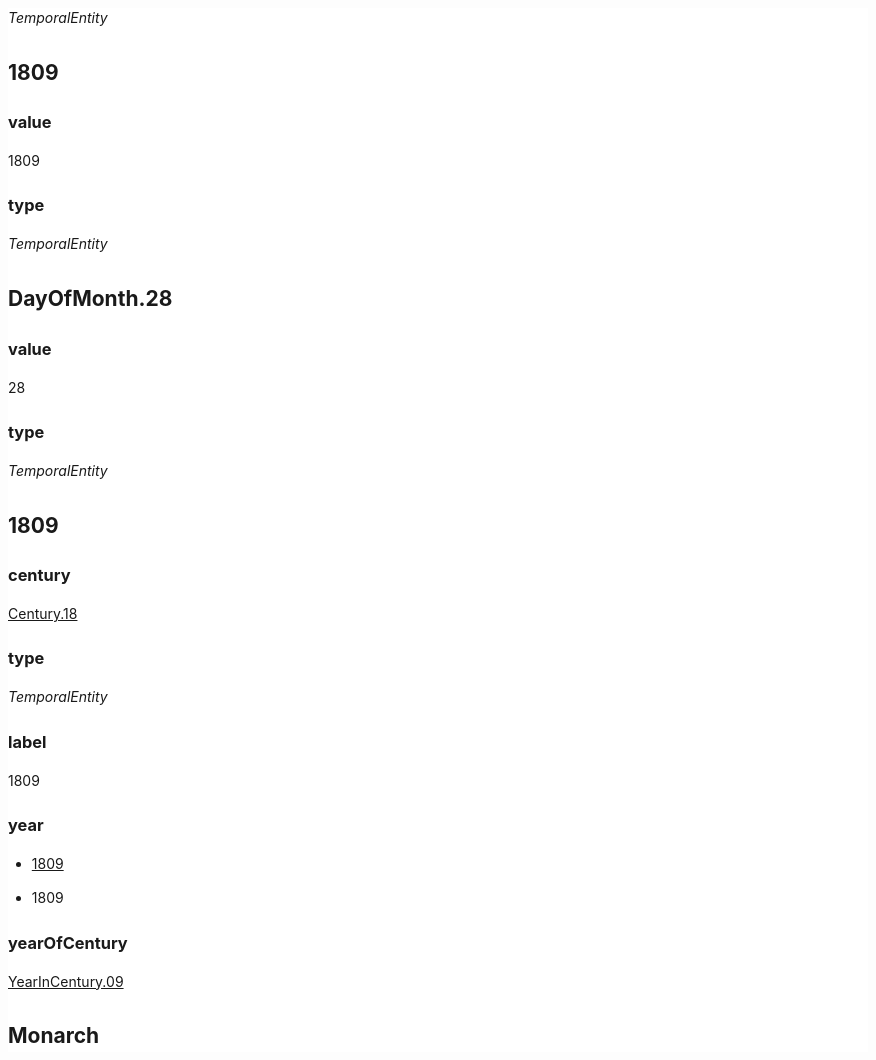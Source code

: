 
*TemporalEntity*

## 1809

### value


1809

### type


*TemporalEntity*

## DayOfMonth.28

### value


28

### type


*TemporalEntity*

## 1809

### century


[Century.18](#Century.18)

### type


*TemporalEntity*

### label


1809

### year

 - [1809](#1809)

 - 1809

### yearOfCentury


[YearInCentury.09](#YearInCentury.09)

## Monarch
